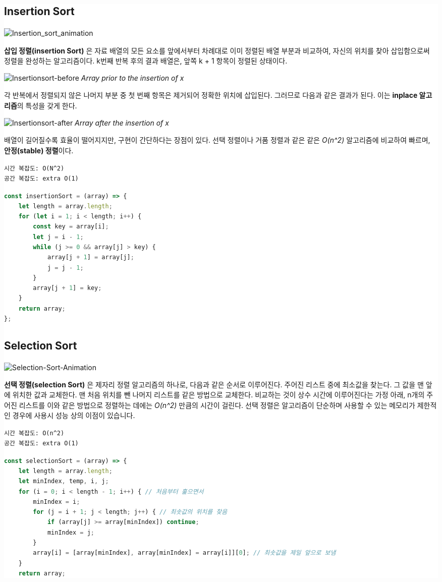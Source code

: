 ## Insertion Sort

![Insertion_sort_animation](https://user-images.githubusercontent.com/44011462/61772654-c1d16e00-ae2d-11e9-9a0e-9aa5ea0807be.gif)


**삽입 정렬(insertion Sort)** 은 자료 배열의 모든 요소를 앞에서부터 차례대로 이미 정렬된 배열 부분과 비교하여, 자신의 위치를 찾아 삽입함으로써 정렬을 완성하는 알고리즘이다. k번째 반복 후의 결과 배열은, 앞쪽 k + 1 항목이 정렬된 상태이다.

![Insertionsort-before](https://user-images.githubusercontent.com/44011462/61772339-f85ab900-ae2c-11e9-91c9-693c443848db.png)
*Array prior to the insertion of x*

각 반복에서 정렬되지 않은 나머지 부분 중 첫 번째 항목은 제거되어 정확한 위치에 삽입된다. 그러므로 다음과 같은 결과가 된다. 이는 **inplace 알고리즘**의 특성을 갖게 한다.

![Insertionsort-after](https://user-images.githubusercontent.com/44011462/61772338-f85ab900-ae2c-11e9-856b-55f278903f3f.png)
*Array after the insertion of x*

배열이 길어질수록 효율이 떨어지지만, 구현이 간단하다는 장점이 있다. 선택 정렬이나 거품 정렬과 같은 같은 *O(n^2)* 알고리즘에 비교하여 빠르며, **안정(stable) 정렬**이다.

    시간 복잡도: O(N^2)
    공간 복잡도: extra O(1)


```javascript
const insertionSort = (array) => {
    let length = array.length;
    for (let i = 1; i < length; i++) {
        const key = array[i];
        let j = i - 1;
        while (j >= 0 && array[j] > key) {
            array[j + 1] = array[j];
            j = j - 1;
        }
        array[j + 1] = key;
    }
    return array;
};
```


## Selection Sort

![Selection-Sort-Animation](https://user-images.githubusercontent.com/44011462/61772691-d9105b80-ae2d-11e9-81af-ef19b2beed86.gif)


**선택 정렬(selection Sort)** 은 제자리 정렬 알고리즘의 하나로, 다음과 같은 순서로 이루어진다. 주어진 리스트 중에 최소값을 찾는다. 그 값을 맨 앞에 위치한 값과 교체한다. 맨 처음 위치를 뺀 나머지 리스트를 같은 방법으로 교체한다.
비교하는 것이 상수 시간에 이루어진다는 가정 아래, n개의 주어진 리스트를 이와 같은 방법으로 정렬하는 데에는 *O(n^2)* 만큼의 시간이 걸린다. 선택 정렬은 알고리즘이 단순하며 사용할 수 있는 메모리가 제한적인 경우에 사용시 성능 상의 이점이 있습니다.

    시간 복잡도: O(n^2)
    공간 복잡도: extra O(1)

```javascript
const selectionSort = (array) => {
    let length = array.length;
    let minIndex, temp, i, j;
    for (i = 0; i < length - 1; i++) { // 처음부터 훑으면서
        minIndex = i;
        for (j = i + 1; j < length; j++) { // 최솟값의 위치를 찾음
            if (array[j] >= array[minIndex]) continue;
            minIndex = j;
        }
        array[i] = [array[minIndex], array[minIndex] = array[i]][0]; // 최솟값을 제일 앞으로 보냄
    }
    return array;
```